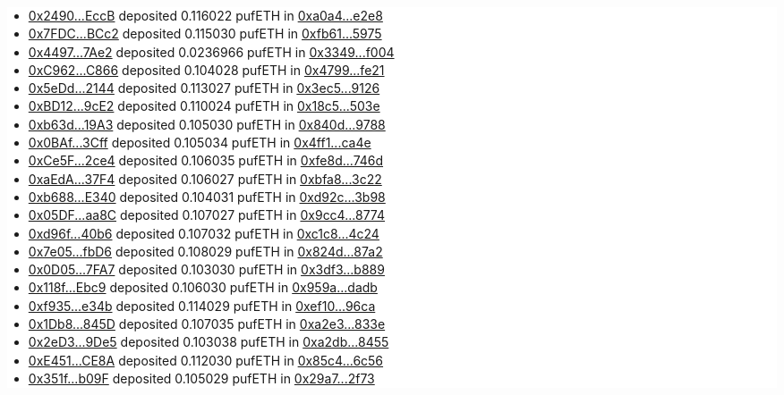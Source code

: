 - [0x2490...EccB](https://etherscan.io/address/0x2490Bf3F0678D35fB4F58140B4fA664C65a2EccB) deposited 0.116022 pufETH in [0xa0a4...e2e8](https://etherscan.io/tx/0x2490Bf3F0678D35fB4F58140B4fA664C65a2EccB)
- [0x7FDC...BCc2](https://etherscan.io/address/0x7FDC319045184CBcFe41c791cc3B78c27b62BCc2) deposited 0.115030 pufETH in [0xfb61...5975](https://etherscan.io/tx/0x7FDC319045184CBcFe41c791cc3B78c27b62BCc2)
- [0x4497...7Ae2](https://etherscan.io/address/0x44977E118F425B17aEA676e5ca94837f3eD77Ae2) deposited 0.0236966 pufETH in [0x3349...f004](https://etherscan.io/tx/0x44977E118F425B17aEA676e5ca94837f3eD77Ae2)
- [0xC962...C866](https://etherscan.io/address/0xC962ed5fEC167bBD4e05fC64101A7fa42C57C866) deposited 0.104028 pufETH in [0x4799...fe21](https://etherscan.io/tx/0xC962ed5fEC167bBD4e05fC64101A7fa42C57C866)
- [0x5eDd...2144](https://etherscan.io/address/0x5eDdfc5B3aa8Bf93db3F3020B06155B21C302144) deposited 0.113027 pufETH in [0x3ec5...9126](https://etherscan.io/tx/0x5eDdfc5B3aa8Bf93db3F3020B06155B21C302144)
- [0xBD12...9cE2](https://etherscan.io/address/0xBD1247585f8F97A440E7CDbC7Dc9e60B1A979cE2) deposited 0.110024 pufETH in [0x18c5...503e](https://etherscan.io/tx/0xBD1247585f8F97A440E7CDbC7Dc9e60B1A979cE2)
- [0xb63d...19A3](https://etherscan.io/address/0xb63dFb165BAE823097533c5777fEb352d2B119A3) deposited 0.105030 pufETH in [0x840d...9788](https://etherscan.io/tx/0xb63dFb165BAE823097533c5777fEb352d2B119A3)
- [0x0BAf...3Cff](https://etherscan.io/address/0x0BAf4D8C1D77B79Bf329123B60Fd895DeFBd3Cff) deposited 0.105034 pufETH in [0x4ff1...ca4e](https://etherscan.io/tx/0x0BAf4D8C1D77B79Bf329123B60Fd895DeFBd3Cff)
- [0xCe5F...2ce4](https://etherscan.io/address/0xCe5Fe2179B8c004f5a41e30D7Aa4C70F54c22ce4) deposited 0.106035 pufETH in [0xfe8d...746d](https://etherscan.io/tx/0xCe5Fe2179B8c004f5a41e30D7Aa4C70F54c22ce4)
- [0xaEdA...37F4](https://etherscan.io/address/0xaEdAA5F3fCBFFe737e51f334CEC4139374db37F4) deposited 0.106027 pufETH in [0xbfa8...3c22](https://etherscan.io/tx/0xaEdAA5F3fCBFFe737e51f334CEC4139374db37F4)
- [0xb688...E340](https://etherscan.io/address/0xb6883c07938C80147B14efe1dda7cF48F1E2E340) deposited 0.104031 pufETH in [0xd92c...3b98](https://etherscan.io/tx/0xb6883c07938C80147B14efe1dda7cF48F1E2E340)
- [0x05DF...aa8C](https://etherscan.io/address/0x05DF3334396F9F7925E76D023ED1C1177E94aa8C) deposited 0.107027 pufETH in [0x9cc4...8774](https://etherscan.io/tx/0x05DF3334396F9F7925E76D023ED1C1177E94aa8C)
- [0xd96f...40b6](https://etherscan.io/address/0xd96f3d7e14D2d6C0775Cd87617A79EDB33C740b6) deposited 0.107032 pufETH in [0xc1c8...4c24](https://etherscan.io/tx/0xd96f3d7e14D2d6C0775Cd87617A79EDB33C740b6)
- [0x7e05...fbD6](https://etherscan.io/address/0x7e0598B1Fb2D993950079B8b7A8eE3a38A26fbD6) deposited 0.108029 pufETH in [0x824d...87a2](https://etherscan.io/tx/0x7e0598B1Fb2D993950079B8b7A8eE3a38A26fbD6)
- [0x0D05...7FA7](https://etherscan.io/address/0x0D05558141E862188A724AC9626584020bb87FA7) deposited 0.103030 pufETH in [0x3df3...b889](https://etherscan.io/tx/0x0D05558141E862188A724AC9626584020bb87FA7)
- [0x118f...Ebc9](https://etherscan.io/address/0x118fDd415905396E29fd7F572AfBb1D3D0b5Ebc9) deposited 0.106030 pufETH in [0x959a...dadb](https://etherscan.io/tx/0x118fDd415905396E29fd7F572AfBb1D3D0b5Ebc9)
- [0xf935...e34b](https://etherscan.io/address/0xf935279eB7729E23a07D2f2983C7794d9AF3e34b) deposited 0.114029 pufETH in [0xef10...96ca](https://etherscan.io/tx/0xf935279eB7729E23a07D2f2983C7794d9AF3e34b)
- [0x1Db8...845D](https://etherscan.io/address/0x1Db8130916595d65aac286172dF1aF73423c845D) deposited 0.107035 pufETH in [0xa2e3...833e](https://etherscan.io/tx/0x1Db8130916595d65aac286172dF1aF73423c845D)
- [0x2eD3...9De5](https://etherscan.io/address/0x2eD362A3d887BBaC6f8B4E9A81D58e45e0929De5) deposited 0.103038 pufETH in [0xa2db...8455](https://etherscan.io/tx/0x2eD362A3d887BBaC6f8B4E9A81D58e45e0929De5)
- [0xE451...CE8A](https://etherscan.io/address/0xE451f5FE6cb3C482c149D333f0a90E001c04CE8A) deposited 0.112030 pufETH in [0x85c4...6c56](https://etherscan.io/tx/0xE451f5FE6cb3C482c149D333f0a90E001c04CE8A)
- [0x351f...b09F](https://etherscan.io/address/0x351fE75fD4411639Fb61704c1Dd9f138Cba5b09F) deposited 0.105029 pufETH in [0x29a7...2f73](https://etherscan.io/tx/0x351fE75fD4411639Fb61704c1Dd9f138Cba5b09F)